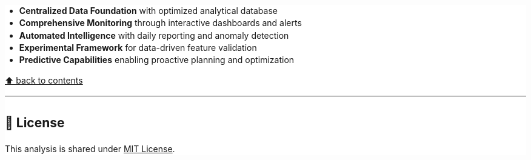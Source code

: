 - **Centralized Data Foundation** with optimized analytical database
- **Comprehensive Monitoring** through interactive dashboards and alerts
- **Automated Intelligence** with daily reporting and anomaly detection
- **Experimental Framework** for data-driven feature validation
- **Predictive Capabilities** enabling proactive planning and optimization

[⬆ back to contents](#contents)

--- 

<a id="license"></a>

## 📜 License  

This analysis is shared under [MIT License](LICENSE).  
